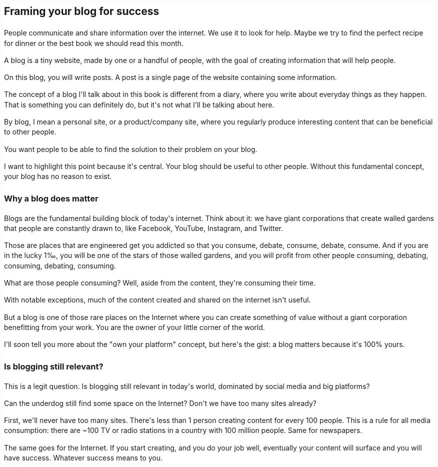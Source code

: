 ## Framing your blog for success

People communicate and share information over the internet. We use it to look for help. Maybe we try to find the perfect recipe for dinner or the best book we should read this month.

A blog is a tiny website, made by one or a handful of people, with the goal of creating information that will help people.

On this blog, you will write posts. A post is a single page of the website containing some information.

The concept of a blog I'll talk about in this book is different from a diary, where you write about everyday things as they happen. That is something you can definitely do, but it's not what I'll be talking about here.

By blog, I mean a personal site, or a product/company site, where you regularly produce interesting content that can be beneficial to other people.

You want people to be able to find the solution to their problem on your blog.

I want to highlight this point because it's central. Your blog should be useful to other people. Without this fundamental concept, your blog has no reason to exist.

### Why a blog does matter

Blogs are the fundamental building block of today's internet. Think about it: we have giant corporations that create walled gardens that people are constantly drawn to, like Facebook, YouTube, Instagram, and Twitter.

Those are places that are engineered get you addicted so that you consume, debate, consume, debate, consume. And if you are in the lucky 1‰, you will be one of the stars of those walled gardens, and you will profit from other people consuming, debating, consuming, debating, consuming.

What are those people consuming? Well, aside from the content, they're consuming their time.

With notable exceptions, much of the content created and shared on the internet isn't useful.

But a blog is one of those rare places on the Internet where you can create something of value without a giant corporation benefitting from your work. You are the owner of your little corner of the world.

I'll soon tell you more about the "own your platform" concept, but here's the gist: a blog matters because it's 100% yours.

### Is blogging still relevant?

This is a legit question. Is blogging still relevant in today's world, dominated by social media and big platforms?

Can the underdog still find some space on the Internet? Don't we have too many sites already?

First, we'll never have too many sites. There's less than 1 person creating content for every 100 people. This is a rule for all media consumption: there are ~100 TV or radio stations in a country with 100 million people. Same for newspapers.

The same goes for the Internet. If you start creating, and you do your job well, eventually your content will surface and you will have success. Whatever success means to you.
